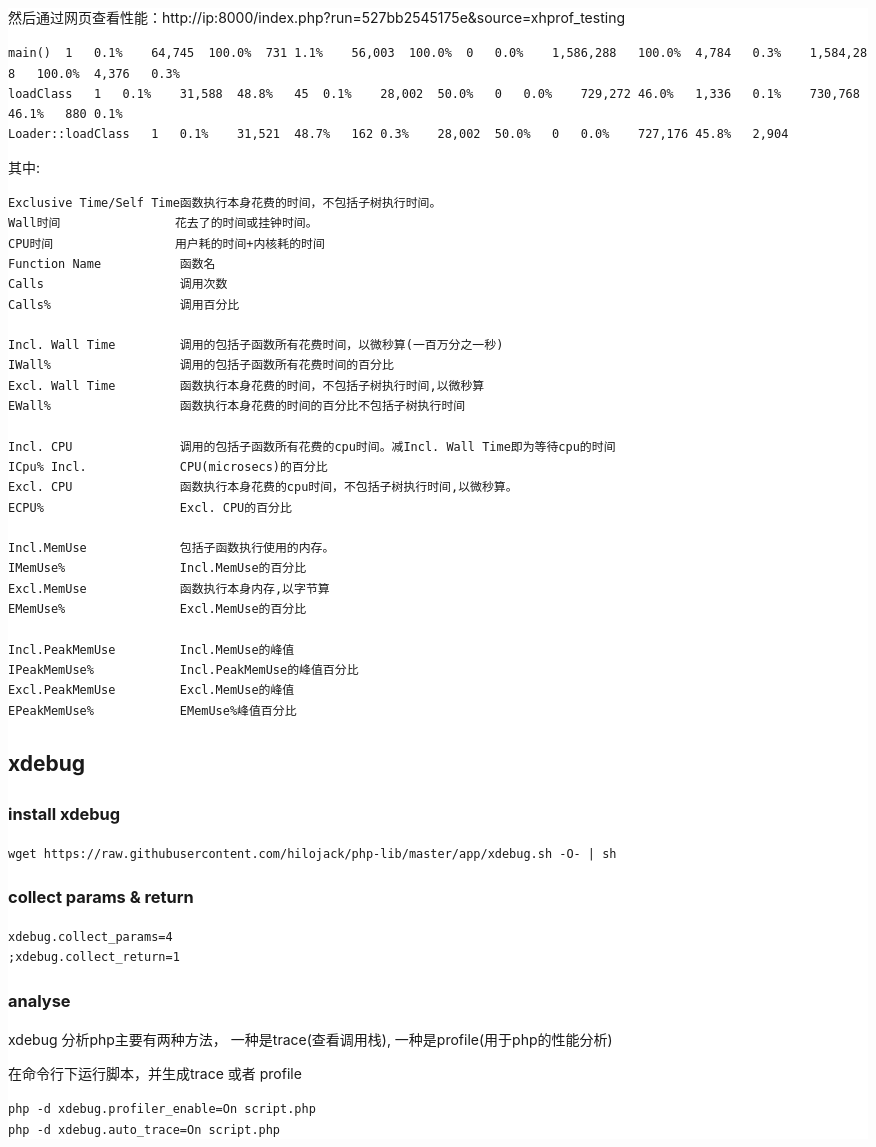 然后通过网页查看性能：http://ip:8000/index.php?run=527bb2545175e&source=xhprof_testing

	main()	1	0.1%	64,745	100.0%	731	1.1%	56,003	100.0%	0	0.0%	1,586,288	100.0%	4,784	0.3%	1,584,288	100.0%	4,376	0.3%
	loadClass	1	0.1%	31,588	48.8%	45	0.1%	28,002	50.0%	0	0.0%	729,272	46.0%	1,336	0.1%	730,768	46.1%	880	0.1%
	Loader::loadClass	1	0.1%	31,521	48.7%	162	0.3%	28,002	50.0%	0	0.0%	727,176	45.8%	2,904

其中:


	Exclusive Time/Self Time函数执行本身花费的时间，不包括子树执行时间。
	Wall时间                花去了的时间或挂钟时间。
	CPU时间                 用户耗的时间+内核耗的时间
	Function Name           函数名
	Calls                   调用次数
	Calls%                  调用百分比

	Incl. Wall Time         调用的包括子函数所有花费时间，以微秒算(一百万分之一秒)
	IWall%                  调用的包括子函数所有花费时间的百分比
	Excl. Wall Time         函数执行本身花费的时间，不包括子树执行时间,以微秒算
	EWall%                  函数执行本身花费的时间的百分比不包括子树执行时间

	Incl. CPU               调用的包括子函数所有花费的cpu时间。减Incl. Wall Time即为等待cpu的时间
	ICpu% Incl.				CPU(microsecs)的百分比
	Excl. CPU               函数执行本身花费的cpu时间，不包括子树执行时间,以微秒算。
	ECPU%                   Excl. CPU的百分比

	Incl.MemUse             包括子函数执行使用的内存。
	IMemUse%                Incl.MemUse的百分比
	Excl.MemUse             函数执行本身内存,以字节算
	EMemUse%                Excl.MemUse的百分比

	Incl.PeakMemUse         Incl.MemUse的峰值
	IPeakMemUse%            Incl.PeakMemUse的峰值百分比
	Excl.PeakMemUse         Excl.MemUse的峰值
	EPeakMemUse%            EMemUse%峰值百分比

## xdebug

### install xdebug

	wget https://raw.githubusercontent.com/hilojack/php-lib/master/app/xdebug.sh -O- | sh

### collect params & return

	xdebug.collect_params=4
	;xdebug.collect_return=1

### analyse
xdebug 分析php主要有两种方法， 一种是trace(查看调用栈), 一种是profile(用于php的性能分析)

在命令行下运行脚本，并生成trace 或者 profile

	php -d xdebug.profiler_enable=On script.php
	php -d xdebug.auto_trace=On script.php
